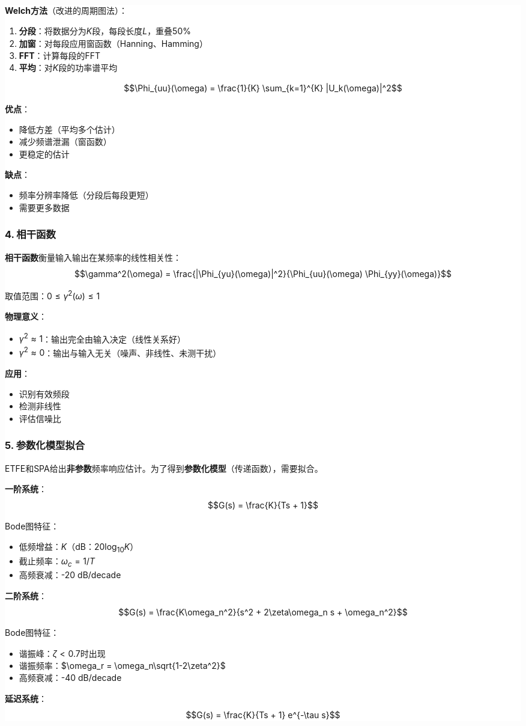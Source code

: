 **Welch方法**（改进的周期图法）：

1. **分段**：将数据分为$K$段，每段长度$L$，重叠50%
2. **加窗**：对每段应用窗函数（Hanning、Hamming）
3. **FFT**：计算每段的FFT
4. **平均**：对$K$段的功率谱平均

$$\Phi_{uu}(\omega) = \frac{1}{K} \sum_{k=1}^{K} |U_k(\omega)|^2$$

**优点**：
- 降低方差（平均多个估计）
- 减少频谱泄漏（窗函数）
- 更稳定的估计

**缺点**：
- 频率分辨率降低（分段后每段更短）
- 需要更多数据

### 4. 相干函数

**相干函数**衡量输入输出在某频率的线性相关性：
$$\gamma^2(\omega) = \frac{|\Phi_{yu}(\omega)|^2}{\Phi_{uu}(\omega) \Phi_{yy}(\omega)}$$

取值范围：$0 \leq \gamma^2(\omega) \leq 1$

**物理意义**：
- $\gamma^2 \approx 1$：输出完全由输入决定（线性关系好）
- $\gamma^2 \approx 0$：输出与输入无关（噪声、非线性、未测干扰）

**应用**：
- 识别有效频段
- 检测非线性
- 评估信噪比

### 5. 参数化模型拟合

ETFE和SPA给出**非参数**频率响应估计。为了得到**参数化模型**（传递函数），需要拟合。

**一阶系统**：
$$G(s) = \frac{K}{Ts + 1}$$

Bode图特征：
- 低频增益：$K$（dB：$20\log_{10}K$）
- 截止频率：$\omega_c = 1/T$
- 高频衰减：-20 dB/decade

**二阶系统**：
$$G(s) = \frac{K\omega_n^2}{s^2 + 2\zeta\omega_n s + \omega_n^2}$$

Bode图特征：
- 谐振峰：$\zeta < 0.7$时出现
- 谐振频率：$\omega_r = \omega_n\sqrt{1-2\zeta^2}$
- 高频衰减：-40 dB/decade

**延迟系统**：
$$G(s) = \frac{K}{Ts + 1} e^{-\tau s}$$
